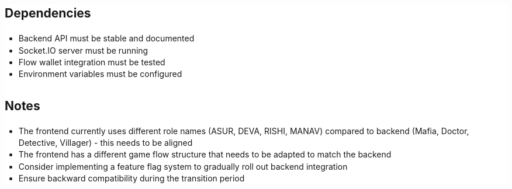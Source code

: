 ## Dependencies
- Backend API must be stable and documented
- Socket.IO server must be running
- Flow wallet integration must be tested
- Environment variables must be configured

## Notes
- The frontend currently uses different role names (ASUR, DEVA, RISHI, MANAV) compared to backend (Mafia, Doctor, Detective, Villager) - this needs to be aligned
- The frontend has a different game flow structure that needs to be adapted to match the backend
- Consider implementing a feature flag system to gradually roll out backend integration
- Ensure backward compatibility during the transition period
